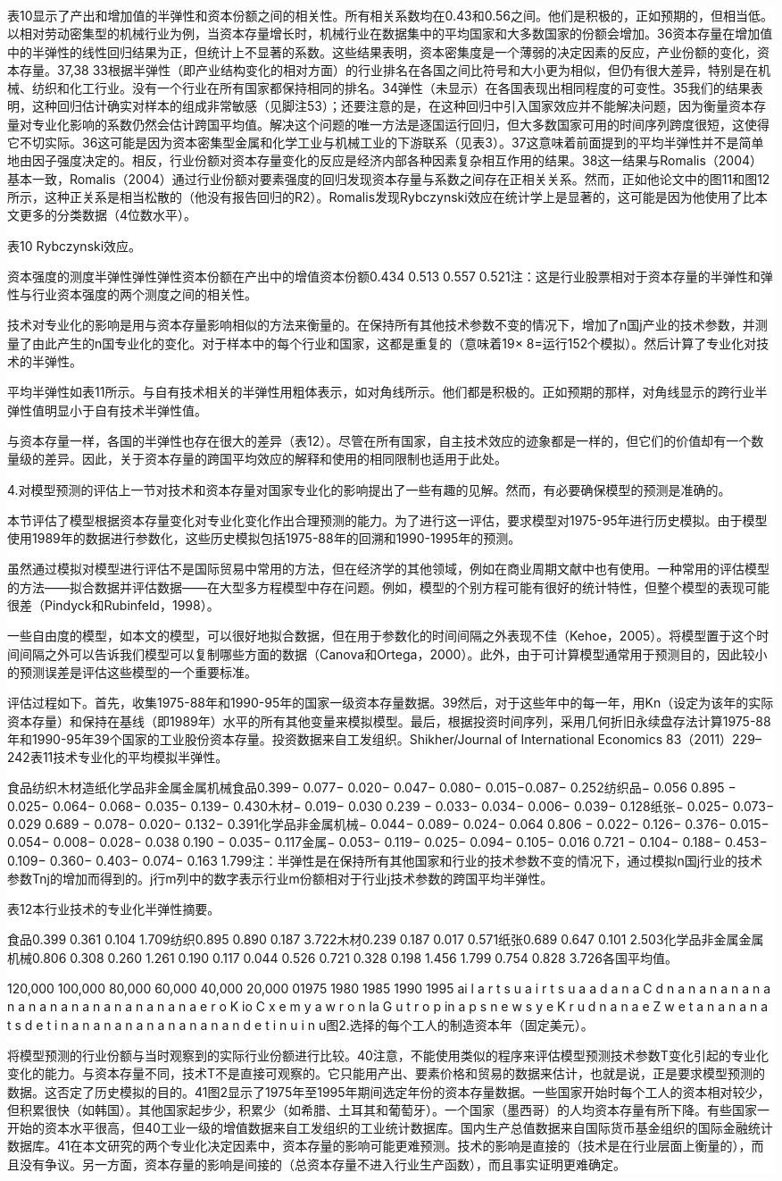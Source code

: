 表10显示了产出和增加值的半弹性和资本份额之间的相关性。所有相关系数均在0.43和0.56之间。他们是积极的，正如预期的，但相当低。以相对劳动密集型的机械行业为例，当资本存量增长时，机械行业在数据集中的平均国家和大多数国家的份额会增加。36资本存量在增加值中的半弹性的线性回归结果为正，但统计上不显著的系数。这些结果表明，资本密集度是一个薄弱的决定因素的反应，产业份额的变化，资本存量。37,38 33根据半弹性（即产业结构变化的相对方面）的行业排名在各国之间比符号和大小更为相似，但仍有很大差异，特别是在机械、纺织和化工行业。没有一个行业在所有国家都保持相同的排名。34弹性（未显示）在各国表现出相同程度的可变性。35我们的结果表明，这种回归估计确实对样本的组成非常敏感（见脚注53）；还要注意的是，在这种回归中引入国家效应并不能解决问题，因为衡量资本存量对专业化影响的系数仍然会估计跨国平均值。解决这个问题的唯一方法是逐国运行回归，但大多数国家可用的时间序列跨度很短，这使得它不切实际。36这可能是因为资本密集型金属和化学工业与机械工业的下游联系（见表3）。37这意味着前面提到的平均半弹性并不是简单地由因子强度决定的。相反，行业份额对资本存量变化的反应是经济内部各种因素复杂相互作用的结果。38这一结果与Romalis（2004）基本一致，Romalis（2004）通过行业份额对要素强度的回归发现资本存量与系数之间存在正相关关系。然而，正如他论文中的图11和图12所示，这种正关系是相当松散的（他没有报告回归的R2）。Romalis发现Rybczynski效应在统计学上是显著的，这可能是因为他使用了比本文更多的分类数据（4位数水平）。

表10 Rybczynski效应。

资本强度的测度半弹性弹性弹性资本份额在产出中的增值资本份额0.434 0.513 0.557 0.521注：这是行业股票相对于资本存量的半弹性和弹性与行业资本强度的两个测度之间的相关性。

技术对专业化的影响是用与资本存量影响相似的方法来衡量的。在保持所有其他技术参数不变的情况下，增加了n国j产业的技术参数，并测量了由此产生的n国专业化的变化。对于样本中的每个行业和国家，这都是重复的（意味着19× 8=运行152个模拟）。然后计算了专业化对技术的半弹性。

平均半弹性如表11所示。与自有技术相关的半弹性用粗体表示，如对角线所示。他们都是积极的。正如预期的那样，对角线显示的跨行业半弹性值明显小于自有技术半弹性值。

与资本存量一样，各国的半弹性也存在很大的差异（表12）。尽管在所有国家，自主技术效应的迹象都是一样的，但它们的价值却有一个数量级的差异。因此，关于资本存量的跨国平均效应的解释和使用的相同限制也适用于此处。

4.对模型预测的评估上一节对技术和资本存量对国家专业化的影响提出了一些有趣的见解。然而，有必要确保模型的预测是准确的。

本节评估了模型根据资本存量变化对专业化变化作出合理预测的能力。为了进行这一评估，要求模型对1975-95年进行历史模拟。由于模型使用1989年的数据进行参数化，这些历史模拟包括1975-88年的回溯和1990-1995年的预测。

虽然通过模拟对模型进行评估不是国际贸易中常用的方法，但在经济学的其他领域，例如在商业周期文献中也有使用。一种常用的评估模型的方法——拟合数据并评估数据——在大型多方程模型中存在问题。例如，模型的个别方程可能有很好的统计特性，但整个模型的表现可能很差（Pindyck和Rubinfeld，1998）。

一些自由度的模型，如本文的模型，可以很好地拟合数据，但在用于参数化的时间间隔之外表现不佳（Kehoe，2005）。将模型置于这个时间间隔之外可以告诉我们模型可以复制哪些方面的数据（Canova和Ortega，2000）。此外，由于可计算模型通常用于预测目的，因此较小的预测误差是评估这些模型的一个重要标准。

评估过程如下。首先，收集1975-88年和1990-95年的国家一级资本存量数据。39然后，对于这些年中的每一年，用Kn（设定为该年的实际资本存量）和保持在基线（即1989年）水平的所有其他变量来模拟模型。最后，根据投资时间序列，采用几何折旧永续盘存法计算1975-88年和1990-95年39个国家的工业股份资本存量。投资数据来自工发组织。Shikher/Journal of International Economics 83（2011）229–242表11技术专业化的平均模拟半弹性。

食品纺织木材造纸化学品非金属金属机械食品0.399− 0.077− 0.020− 0.047− 0.080− 0.015−0.087− 0.252纺织品− 0.056 0.895 − 0.025− 0.064− 0.068− 0.035− 0.139− 0.430木材− 0.019− 0.030 0.239 − 0.033− 0.034− 0.006− 0.039− 0.128纸张− 0.025− 0.073− 0.029 0.689 − 0.078− 0.020− 0.132− 0.391化学品非金属机械− 0.044− 0.089− 0.024− 0.064 0.806 − 0.022− 0.126− 0.376− 0.015− 0.054− 0.008− 0.028− 0.038 0.190 − 0.035− 0.117金属− 0.053− 0.119− 0.025− 0.094− 0.105− 0.016 0.721 − 0.104− 0.188− 0.453− 0.109− 0.360− 0.403− 0.074− 0.163 1.799注：半弹性是在保持所有其他国家和行业的技术参数不变的情况下，通过模拟n国j行业的技术参数Tnj的增加而得到的。j行m列中的数字表示行业m份额相对于行业j技术参数的跨国平均半弹性。

表12本行业技术的专业化半弹性摘要。

食品0.399 0.361 0.104 1.709纺织0.895 0.890 0.187 3.722木材0.239 0.187 0.017 0.571纸张0.689 0.647 0.101 2.503化学品非金属金属机械0.806 0.308 0.260 1.261 0.190 0.117 0.044 0.526 0.721 0.328 0.198 1.456 1.799 0.754 0.828 3.726各国平均值。

120,000 100,000 80,000 60,000 40,000 20,000 01975 1980 1985 1990 1995 ai l a r t s u a i r t s u a a d a n a C d n a n a n a n a n a n a n a n a n a n a n a n a n a n a e r o K io C x e m y a w r o n la G u t r o p in a p s n e w s y e K r u d n a n a e Z w e t a n a n a n a t s d e t i n a n a n a n a n a n a n a n a n d e t i n u i n u图2.选择的每个工人的制造资本年（固定美元）。

将模型预测的行业份额与当时观察到的实际行业份额进行比较。40注意，不能使用类似的程序来评估模型预测技术参数T变化引起的专业化变化的能力。与资本存量不同，技术T不是直接可观察的。它只能用产出、要素价格和贸易的数据来估计，也就是说，正是要求模型预测的数据。这否定了历史模拟的目的。41图2显示了1975年至1995年期间选定年份的资本存量数据。一些国家开始时每个工人的资本相对较少，但积累很快（如韩国）。其他国家起步少，积累少（如希腊、土耳其和葡萄牙）。一个国家（墨西哥）的人均资本存量有所下降。有些国家一开始的资本水平很高，但40工业一级的增值数据来自工发组织的工业统计数据库。国内生产总值数据来自国际货币基金组织的国际金融统计数据库。41在本文研究的两个专业化决定因素中，资本存量的影响可能更难预测。技术的影响是直接的（技术是在行业层面上衡量的），而且没有争议。另一方面，资本存量的影响是间接的（总资本存量不进入行业生产函数），而且事实证明更难确定。
